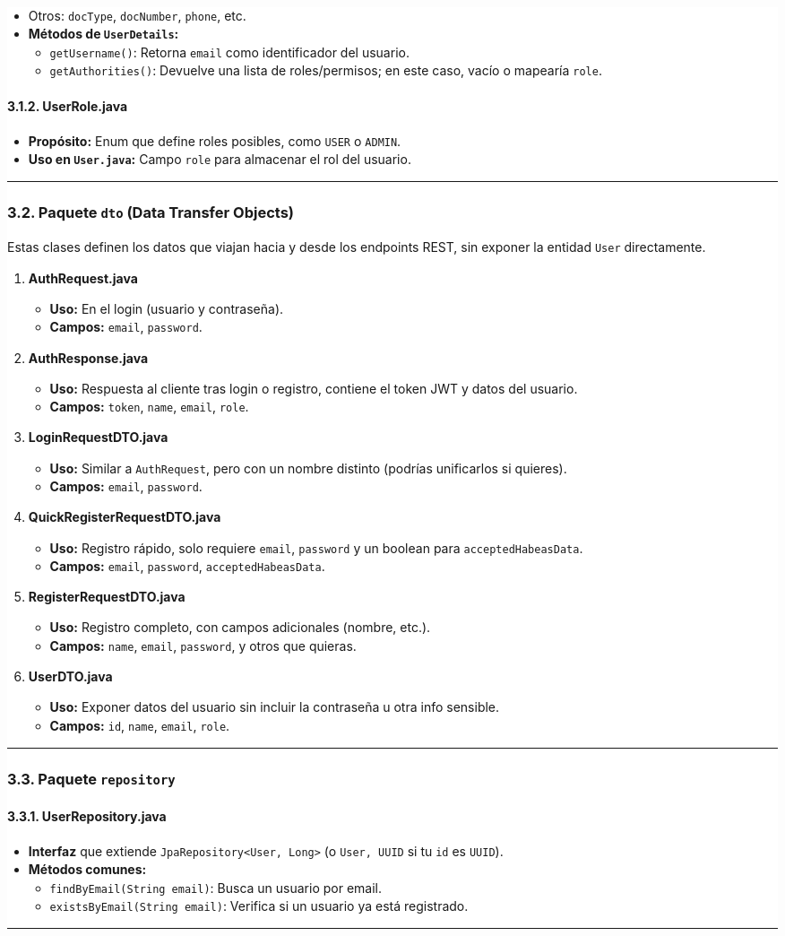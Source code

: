   - Otros: `docType`, `docNumber`, `phone`, etc.
- **Métodos de `UserDetails`:**
  - `getUsername()`: Retorna `email` como identificador del usuario.
  - `getAuthorities()`: Devuelve una lista de roles/permisos; en este caso, vacío o mapearía `role`.

#### 3.1.2. **UserRole.java**

- **Propósito:** Enum que define roles posibles, como `USER` o `ADMIN`.
- **Uso en `User.java`:** Campo `role` para almacenar el rol del usuario.

---

### 3.2. **Paquete `dto` (Data Transfer Objects)**

Estas clases definen los datos que viajan hacia y desde los endpoints REST, sin exponer la entidad `User` directamente.

1. **AuthRequest.java**
   
   - **Uso:** En el login (usuario y contraseña).
   - **Campos:** `email`, `password`.

2. **AuthResponse.java**
   
   - **Uso:** Respuesta al cliente tras login o registro, contiene el token JWT y datos del usuario.
   - **Campos:** `token`, `name`, `email`, `role`.

3. **LoginRequestDTO.java**
   
   - **Uso:** Similar a `AuthRequest`, pero con un nombre distinto (podrías unificarlos si quieres).
   - **Campos:** `email`, `password`.

4. **QuickRegisterRequestDTO.java**
   
   - **Uso:** Registro rápido, solo requiere `email`, `password` y un boolean para `acceptedHabeasData`.
   - **Campos:** `email`, `password`, `acceptedHabeasData`.

5. **RegisterRequestDTO.java**
   
   - **Uso:** Registro completo, con campos adicionales (nombre, etc.).
   - **Campos:** `name`, `email`, `password`, y otros que quieras.

6. **UserDTO.java**
   
   - **Uso:** Exponer datos del usuario sin incluir la contraseña u otra info sensible.
   - **Campos:** `id`, `name`, `email`, `role`.

---

### 3.3. **Paquete `repository`**

#### 3.3.1. **UserRepository.java**

- **Interfaz** que extiende `JpaRepository<User, Long>` (o `User, UUID` si tu `id` es `UUID`).
- **Métodos comunes:**
  - `findByEmail(String email)`: Busca un usuario por email.
  - `existsByEmail(String email)`: Verifica si un usuario ya está registrado.

---
